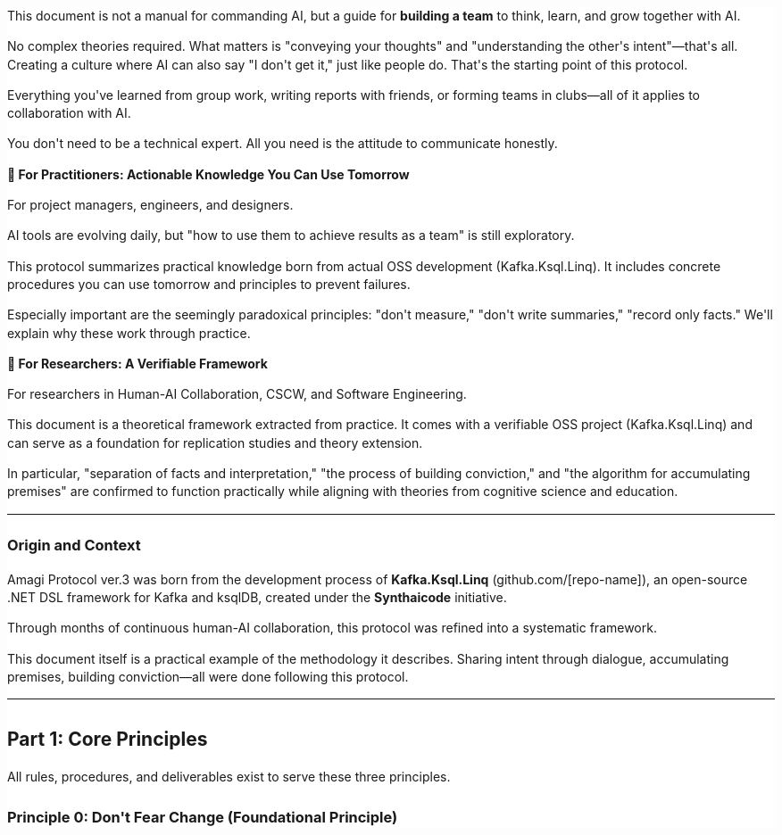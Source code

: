 This document is not a manual for commanding AI, but a guide for **building a team** to think, learn, and grow together with AI.

No complex theories required. What matters is "conveying your thoughts" and "understanding the other's intent"—that's all. Creating a culture where AI can also say "I don't get it," just like people do. That's the starting point of this protocol.

Everything you've learned from group work, writing reports with friends, or forming teams in clubs—all of it applies to collaboration with AI.

You don't need to be a technical expert. All you need is the attitude to communicate honestly.

**🔧 For Practitioners: Actionable Knowledge You Can Use Tomorrow**

For project managers, engineers, and designers.

AI tools are evolving daily, but "how to use them to achieve results as a team" is still exploratory.

This protocol summarizes practical knowledge born from actual OSS development (Kafka.Ksql.Linq). It includes concrete procedures you can use tomorrow and principles to prevent failures.

Especially important are the seemingly paradoxical principles: "don't measure," "don't write summaries," "record only facts." We'll explain why these work through practice.

**🔬 For Researchers: A Verifiable Framework**

For researchers in Human-AI Collaboration, CSCW, and Software Engineering.

This document is a theoretical framework extracted from practice. It comes with a verifiable OSS project (Kafka.Ksql.Linq) and can serve as a foundation for replication studies and theory extension.

In particular, "separation of facts and interpretation," "the process of building conviction," and "the algorithm for accumulating premises" are confirmed to function practically while aligning with theories from cognitive science and education.

---

### Origin and Context

Amagi Protocol ver.3 was born from the development process of **Kafka.Ksql.Linq** (github.com/[repo-name]), an open-source .NET DSL framework for Kafka and ksqlDB, created under the **Synthaicode** initiative.

Through months of continuous human-AI collaboration, this protocol was refined into a systematic framework.

This document itself is a practical example of the methodology it describes. Sharing intent through dialogue, accumulating premises, building conviction—all were done following this protocol.

---

## Part 1: Core Principles

All rules, procedures, and deliverables exist to serve these three principles.

### Principle 0: Don't Fear Change (Foundational Principle)
